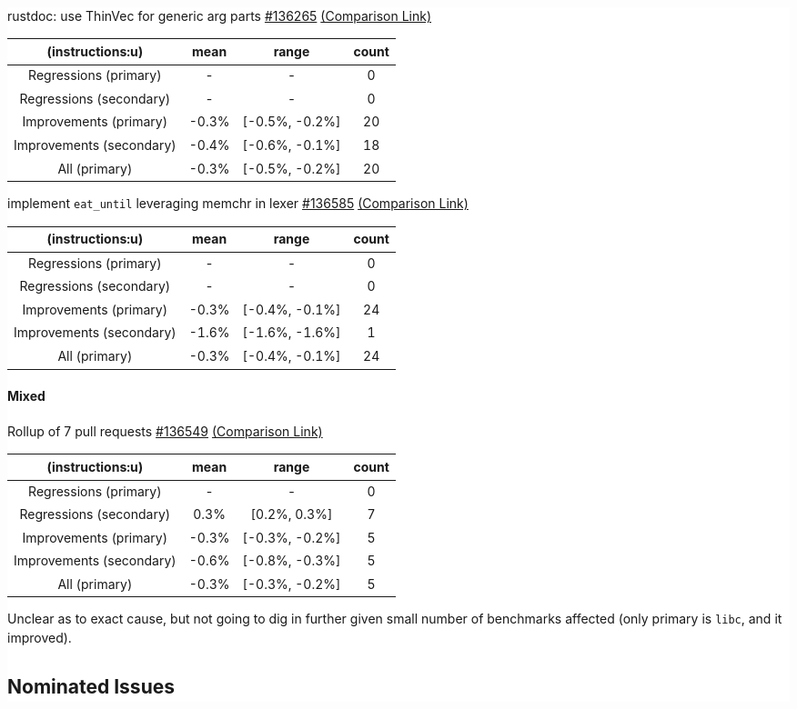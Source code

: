 rustdoc: use ThinVec for generic arg parts [#136265](https://github.com/rust-lang/rust/pull/136265) [(Comparison Link)](https://perf.rust-lang.org/compare.html?start=6741521dc478182392806e816e919a36be5a2ba2&end=30865107cb8942ab8eaf9baf8d3aa2a6dec2643f&stat=instructions:u)

| (instructions:u)                   | mean  | range          | count |
|:----------------------------------:|:-----:|:--------------:|:-----:|
| Regressions (primary)    | -     | -              | 0     |
| Regressions (secondary)  | -     | -              | 0     |
| Improvements (primary)   | -0.3% | [-0.5%, -0.2%] | 20    |
| Improvements (secondary) | -0.4% | [-0.6%, -0.1%] | 18    |
| All  (primary)                 | -0.3% | [-0.5%, -0.2%] | 20    |


implement `eat_until` leveraging memchr in lexer [#136585](https://github.com/rust-lang/rust/pull/136585) [(Comparison Link)](https://perf.rust-lang.org/compare.html?start=2f92f050e83bf3312ce4ba73c31fe843ad3cbc60&end=79f82ad5e89aa421e2c765fea2098b23beb69b40&stat=instructions:u)

| (instructions:u)                   | mean  | range          | count |
|:----------------------------------:|:-----:|:--------------:|:-----:|
| Regressions (primary)    | -     | -              | 0     |
| Regressions (secondary)  | -     | -              | 0     |
| Improvements (primary)   | -0.3% | [-0.4%, -0.1%] | 24    |
| Improvements (secondary) | -1.6% | [-1.6%, -1.6%] | 1     |
| All  (primary)                 | -0.3% | [-0.4%, -0.1%] | 24    |

#### Mixed

Rollup of 7 pull requests [#136549](https://github.com/rust-lang/rust/pull/136549) [(Comparison Link)](https://perf.rust-lang.org/compare.html?start=3f33b30e19b7597a3acbca19e46d9e308865a0fe&end=bef3c3b01f690de16738b1c9f36470fbfc6ac623&stat=instructions:u)

| (instructions:u)                   | mean  | range          | count |
|:----------------------------------:|:-----:|:--------------:|:-----:|
| Regressions (primary)    | -     | -              | 0     |
| Regressions (secondary)  | 0.3%  | [0.2%, 0.3%]   | 7     |
| Improvements (primary)   | -0.3% | [-0.3%, -0.2%] | 5     |
| Improvements (secondary) | -0.6% | [-0.8%, -0.3%] | 5     |
| All  (primary)                 | -0.3% | [-0.3%, -0.2%] | 5     |

Unclear as to exact cause, but not going to dig in further given small number
of benchmarks affected (only primary is `libc`, and it improved).

## Nominated Issues
